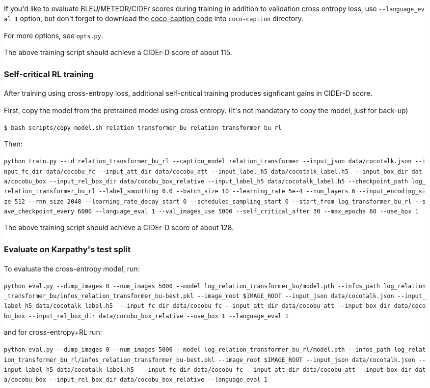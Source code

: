 If you'd like to evaluate BLEU/METEOR/CIDEr scores during training in addition to validation cross entropy loss, use `--language_eval 1` option, but don't forget to download the [coco-caption code](https://github.com/tylin/coco-caption) into `coco-caption` directory.

For more options, see `opts.py`.


The above training script should achieve a CIDEr-D score of about 115.


### Self-critical RL training

After training using cross-entropy loss, additional self-critical training produces signficant gains in CIDEr-D score.


First, copy the model from the pretrained model using cross entropy. (It's not mandatory to copy the model, just for back-up)
```
$ bash scripts/copy_model.sh relation_transformer_bu relation_transformer_bu_rl
```

Then:

```
python train.py --id relation_transformer_bu_rl --caption_model relation_transformer --input_json data/cocotalk.json --input_fc_dir data/cocobu_fc --input_att_dir data/cocobu_att --input_label_h5 data/cocotalk_label.h5  --input_box_dir data/cocobu_box --input_rel_box_dir data/cocobu_box_relative --input_label_h5 data/cocotalk_label.h5 --checkpoint_path log_relation_transformer_bu_rl --label_smoothing 0.0 --batch_size 10 --learning_rate 5e-4 --num_layers 6 --input_encoding_size 512 --rnn_size 2048 --learning_rate_decay_start 0 --scheduled_sampling_start 0 --start_from log_transformer_bu_rl --save_checkpoint_every 6000 --language_eval 1 --val_images_use 5000 --self_critical_after 30 --max_epochs 60 --use_box 1
```

The above training script should achieve a CIDEr-D score of about 128.

### Evaluate on Karpathy's test split
To evaluate the cross-entropy model, run:

```
python eval.py --dump_images 0 --num_images 5000 --model log_relation_transformer_bu/model.pth --infos_path log_relation_transformer_bu/infos_relation_transformer_bu-best.pkl --image_root $IMAGE_ROOT --input_json data/cocotalk.json --input_label_h5 data/cocotalk_label.h5  --input_fc_dir data/cocobu_fc --input_att_dir data/cocobu_att --input_box_dir data/cocobu_box --input_rel_box_dir data/cocobu_box_relative --use_box 1 --language_eval 1
```

and for cross-entropy+RL run:

```
python eval.py --dump_images 0 --num_images 5000 --model log_relation_transformer_bu_rl/model.pth --infos_path log_relation_transformer_bu_rl/infos_relation_transformer_bu-best.pkl --image_root $IMAGE_ROOT --input_json data/cocotalk.json --input_label_h5 data/cocotalk_label.h5  --input_fc_dir data/cocobu_fc --input_att_dir data/cocobu_att --input_box_dir data/cocobu_box --input_rel_box_dir data/cocobu_box_relative --language_eval 1
```
